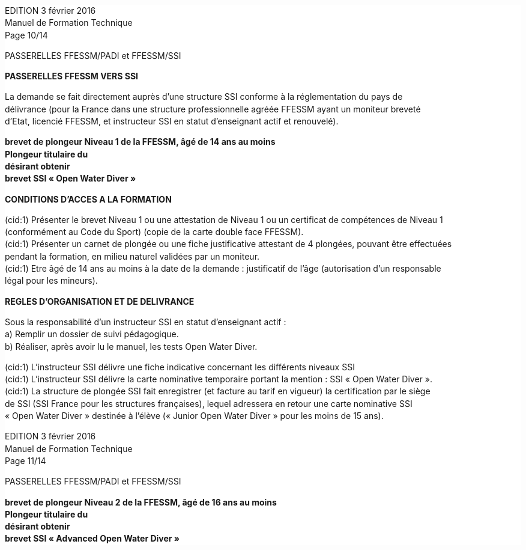   
EDITION 3 février 2016  
Manuel de Formation Technique  
Page 10/14  
  
PASSERELLES FFESSM/PADI et FFESSM/SSI  
  
**PASSERELLES FFESSM VERS SSI**  
  
La  demande  se  fait  directement  auprès  d’une  structure  SSI  conforme  à  la  réglementation  du  pays  de  
délivrance  (pour  la  France  dans  une  structure  professionnelle  agréée  FFESSM  ayant  un  moniteur  breveté  
d’Etat, licencié FFESSM, et instructeur SSI en statut d’enseignant actif et renouvelé).  
  
  
**brevet de plongeur Niveau 1 de la FFESSM, âgé de 14 ans au moins**  
**Plongeur titulaire du**  
**désirant obtenir**  
**brevet SSI « Open Water Diver »**  
  
**CONDITIONS D’ACCES A LA FORMATION**  
  
(cid:1)  Présenter le brevet Niveau 1 ou une attestation de Niveau 1 ou un certificat de compétences de Niveau 1  
(conformément au Code du Sport) (copie de la carte double face FFESSM).  
(cid:1)  Présenter un carnet de plongée ou une fiche justificative attestant de 4 plongées, pouvant être effectuées  
pendant la formation, en milieu naturel validées par un moniteur.  
(cid:1)  Etre âgé de  14 ans au moins à la date de la demande : justificatif de l’âge (autorisation d’un responsable  
légal pour les mineurs).  
  
  
**REGLES D’ORGANISATION ET DE DELIVRANCE**  
  
Sous la responsabilité d’un instructeur SSI en statut d’enseignant actif :  
a)  Remplir un dossier de suivi pédagogique.  
b)  Réaliser, après avoir lu le manuel, les tests Open Water Diver.  
  
(cid:1)  L’instructeur SSI délivre une fiche indicative concernant les différents niveaux SSI  
(cid:1)  L’instructeur SSI délivre la carte nominative temporaire portant la mention : SSI « Open Water Diver ».  
(cid:1)  La structure de plongée SSI fait enregistrer (et facture au tarif en vigueur) la certification par le siège  
de SSI (SSI France pour les structures françaises), lequel adressera en retour une carte nominative SSI  
« Open Water Diver » destinée à l’élève (« Junior Open Water Diver » pour les moins de 15 ans).  
  
EDITION 3 février 2016  
Manuel de Formation Technique  
Page 11/14  
  
PASSERELLES FFESSM/PADI et FFESSM/SSI  
  
**brevet de plongeur Niveau 2 de la FFESSM, âgé de 16 ans au moins**  
**Plongeur titulaire du**  
**désirant obtenir**  
**brevet SSI « Advanced Open Water Diver »**  
  